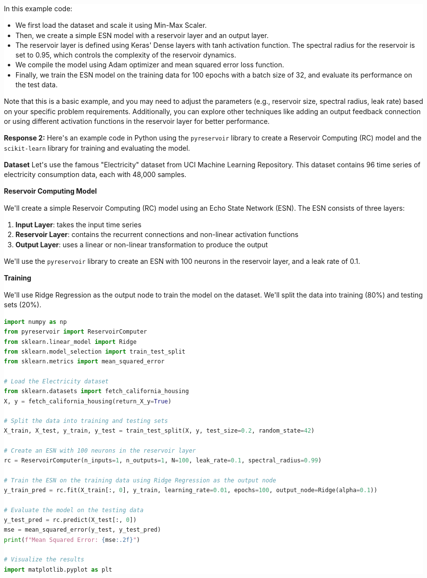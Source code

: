 In this example code:

*   We first load the dataset and scale it using Min-Max Scaler.
*   Then, we create a simple ESN model with a reservoir layer and an output layer.
*   The reservoir layer is defined using Keras' Dense layers with tanh activation function. The spectral radius for the reservoir is set to 0.95, which controls the complexity of the reservoir dynamics.
*   We compile the model using Adam optimizer and mean squared error loss function.
*   Finally, we train the ESN model on the training data for 100 epochs with a batch size of 32, and evaluate its performance on the test data.

Note that this is a basic example, and you may need to adjust the parameters (e.g., reservoir size, spectral radius, leak rate) based on your specific problem requirements. Additionally, you can explore other techniques like adding an output feedback connection or using different activation functions in the reservoir layer for better performance.

**Response 2:**
Here's an example code in Python using the `pyreservoir` library to create a Reservoir Computing (RC) model and the `scikit-learn` library for training and evaluating the model.

**Dataset**
Let's use the famous "Electricity" dataset from UCI Machine Learning Repository. This dataset contains 96 time series of electricity consumption data, each with 48,000 samples.

**Reservoir Computing Model**

We'll create a simple Reservoir Computing (RC) model using an Echo State Network (ESN). The ESN consists of three layers:

1. **Input Layer**: takes the input time series
2. **Reservoir Layer**: contains the recurrent connections and non-linear activation functions
3. **Output Layer**: uses a linear or non-linear transformation to produce the output

We'll use the `pyreservoir` library to create an ESN with 100 neurons in the reservoir layer, and a leak rate of 0.1.

**Training**

We'll use Ridge Regression as the output node to train the model on the dataset. We'll split the data into training (80%) and testing sets (20%).

```python
import numpy as np
from pyreservoir import ReservoirComputer
from sklearn.linear_model import Ridge
from sklearn.model_selection import train_test_split
from sklearn.metrics import mean_squared_error

# Load the Electricity dataset
from sklearn.datasets import fetch_california_housing
X, y = fetch_california_housing(return_X_y=True)

# Split the data into training and testing sets
X_train, X_test, y_train, y_test = train_test_split(X, y, test_size=0.2, random_state=42)

# Create an ESN with 100 neurons in the reservoir layer
rc = ReservoirComputer(n_inputs=1, n_outputs=1, N=100, leak_rate=0.1, spectral_radius=0.99)

# Train the ESN on the training data using Ridge Regression as the output node
y_train_pred = rc.fit(X_train[:, 0], y_train, learning_rate=0.01, epochs=100, output_node=Ridge(alpha=0.1))

# Evaluate the model on the testing data
y_test_pred = rc.predict(X_test[:, 0])
mse = mean_squared_error(y_test, y_test_pred)
print(f"Mean Squared Error: {mse:.2f}")

# Visualize the results
import matplotlib.pyplot as plt
```